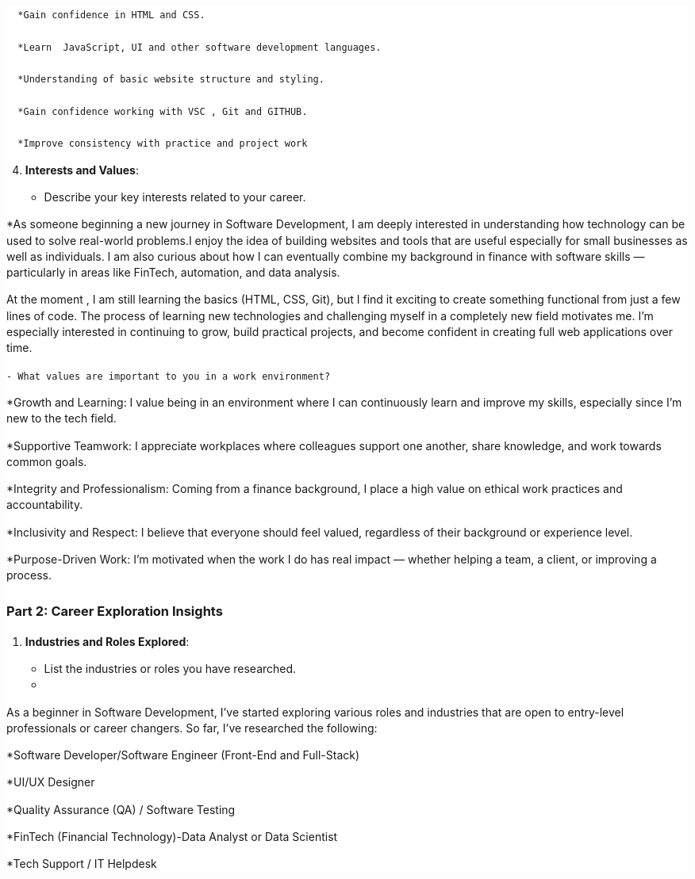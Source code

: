       *Gain confidence in HTML and CSS.
      
      *Learn  JavaScript, UI and other software development languages.
      
      *Understanding of basic website structure and styling.
      
      *Gain confidence working with VSC , Git and GITHUB.
      
      *Improve consistency with practice and project work


4. **Interests and Values**:
    
    - Describe your key interests related to your career.
      
 *As someone beginning a new journey in Software Development, I am deeply interested in understanding how technology can be used to solve real-world problems.I enjoy the idea of building websites and tools that are useful especially for small businesses as well as individuals. I am also curious about how I can eventually combine my background in finance with software skills — particularly in areas like FinTech, automation, and data analysis.

At the moment , I am still learning the basics (HTML, CSS, Git), but I find it exciting to create something functional from just a few lines of code. The process of learning new technologies and challenging myself in a completely new field motivates me. I’m especially interested in continuing to grow, build practical projects, and become confident in creating full web applications over time.

    - What values are important to you in a work environment?
    
   *Growth and Learning: I value being in an environment where I can continuously learn and improve my skills, especially since I’m new to the tech field.
   
   *Supportive Teamwork: I appreciate workplaces where colleagues support one another, share knowledge, and work towards common goals.
   
   *Integrity and Professionalism: Coming from a finance background, I place a high value on ethical work practices and accountability.
   
   *Inclusivity and Respect: I believe that everyone should feel valued, regardless of their background or experience level.
   
   *Purpose-Driven Work: I’m motivated when the work I do has real impact — whether helping a team, a client, or improving a process.

### Part 2: Career Exploration Insights

1. **Industries and Roles Explored**:
    
    - List the industries or roles you have researched.
    - 
As a beginner in Software Development, I’ve started exploring various roles and industries that are open to entry-level professionals or career changers. So far, I’ve researched the following:

   *Software Developer/Software Engineer (Front-End and Full-Stack)
   
   *UI/UX Designer
   
   *Quality Assurance (QA) / Software Testing
   
   *FinTech (Financial Technology)-Data Analyst or Data Scientist
   
   *Tech Support / IT Helpdesk
  